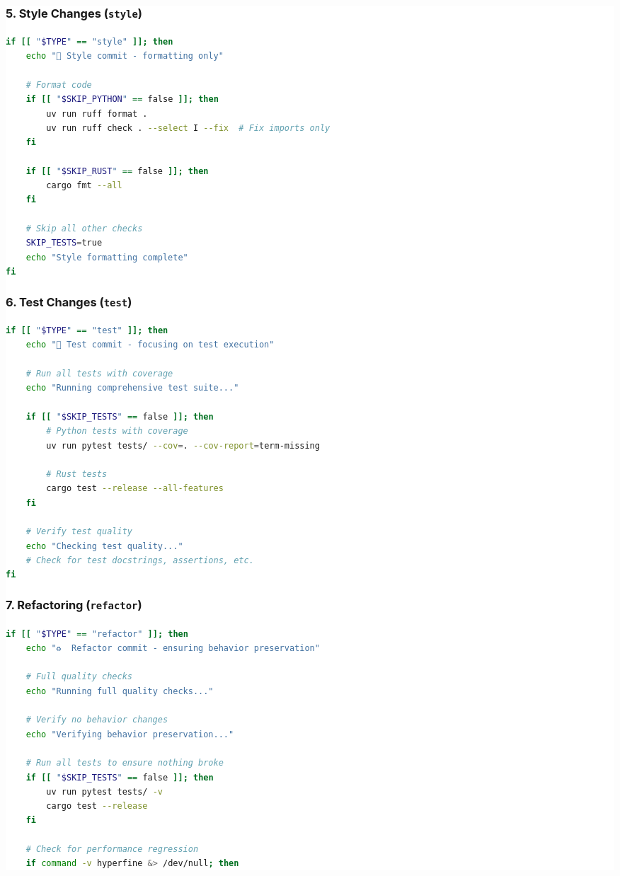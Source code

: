 ### 5. Style Changes (`style`)

```bash
if [[ "$TYPE" == "style" ]]; then
    echo "🎨 Style commit - formatting only"
    
    # Format code
    if [[ "$SKIP_PYTHON" == false ]]; then
        uv run ruff format .
        uv run ruff check . --select I --fix  # Fix imports only
    fi
    
    if [[ "$SKIP_RUST" == false ]]; then
        cargo fmt --all
    fi
    
    # Skip all other checks
    SKIP_TESTS=true
    echo "Style formatting complete"
fi
```

### 6. Test Changes (`test`)

```bash
if [[ "$TYPE" == "test" ]]; then
    echo "🧪 Test commit - focusing on test execution"
    
    # Run all tests with coverage
    echo "Running comprehensive test suite..."
    
    if [[ "$SKIP_TESTS" == false ]]; then
        # Python tests with coverage
        uv run pytest tests/ --cov=. --cov-report=term-missing
        
        # Rust tests
        cargo test --release --all-features
    fi
    
    # Verify test quality
    echo "Checking test quality..."
    # Check for test docstrings, assertions, etc.
fi
```

### 7. Refactoring (`refactor`)

```bash
if [[ "$TYPE" == "refactor" ]]; then
    echo "♻️  Refactor commit - ensuring behavior preservation"
    
    # Full quality checks
    echo "Running full quality checks..."
    
    # Verify no behavior changes
    echo "Verifying behavior preservation..."
    
    # Run all tests to ensure nothing broke
    if [[ "$SKIP_TESTS" == false ]]; then
        uv run pytest tests/ -v
        cargo test --release
    fi
    
    # Check for performance regression
    if command -v hyperfine &> /dev/null; then
```